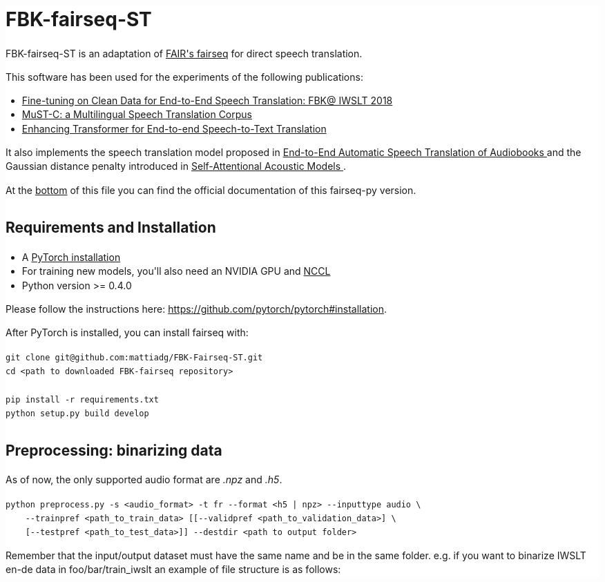 # FBK-fairseq-ST

FBK-fairseq-ST is an adaptation of [FAIR's fairseq](https://github.com/pytorch/fairseq) for direct speech translation.

This software has been used for the experiments of the following publications:
* [Fine-tuning on Clean Data for End-to-End Speech Translation: FBK@ IWSLT 2018](https://arxiv.org/abs/1810.07652)
* [MuST-C: a Multilingual Speech Translation Corpus](https://www.aclweb.org/anthology/N19-1202)
* [Enhancing Transformer for End-to-end Speech-to-Text Translation](https://docs.wixstatic.com/ugd/705d57_e6b5a5c517fc41769bdd57b67e57bdc9.pdf)

It also implements the speech translation model proposed in [End-to-End Automatic Speech Translation of Audiobooks
](https://arxiv.org/abs/1802.04200) and the Gaussian distance penalty introduced in [Self-Attentional Acoustic Models
](https://arxiv.org/abs/1803.09519).

At the [bottom](#Introduction) of this file you can find the official documentation of this fairseq-py version.


## Requirements and Installation
* A [PyTorch installation](http://pytorch.org/)
* For training new models, you'll also need an NVIDIA GPU and [NCCL](https://github.com/NVIDIA/nccl)
* Python version >= 0.4.0 

Please follow the instructions here: https://github.com/pytorch/pytorch#installation.


After PyTorch is installed, you can install fairseq with:

```
git clone git@github.com:mattiadg/FBK-Fairseq-ST.git
cd <path to downloaded FBK-fairseq repository>

pip install -r requirements.txt
python setup.py build develop
```

## Preprocessing: binarizing data

As of now, the only supported audio format are *.npz* and *.h5*.

```
python preprocess.py -s <audio_format> -t fr --format <h5 | npz> --inputtype audio \
	--trainpref <path_to_train_data> [[--validpref <path_to_validation_data>] \
	[--testpref <path_to_test_data>]] --destdir <path to output folder>
```

Remember that the input/output dataset must have the same name and be in the same folder.
e.g. if you want to binarize IWSLT en-de data in foo/bar/train_iwslt an example of file structure is as follows:
